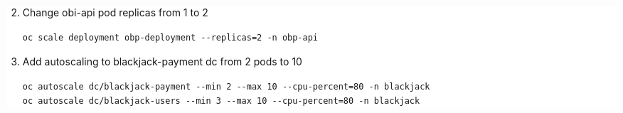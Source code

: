 2. Change obi-api pod replicas from 1 to 2
	```
	oc scale deployment obp-deployment --replicas=2 -n obp-api
	```
3. Add autoscaling to blackjack-payment dc from 2 pods to 10
	```
	oc autoscale dc/blackjack-payment --min 2 --max 10 --cpu-percent=80 -n blackjack
	oc autoscale dc/blackjack-users --min 3 --max 10 --cpu-percent=80 -n blackjack
	```
